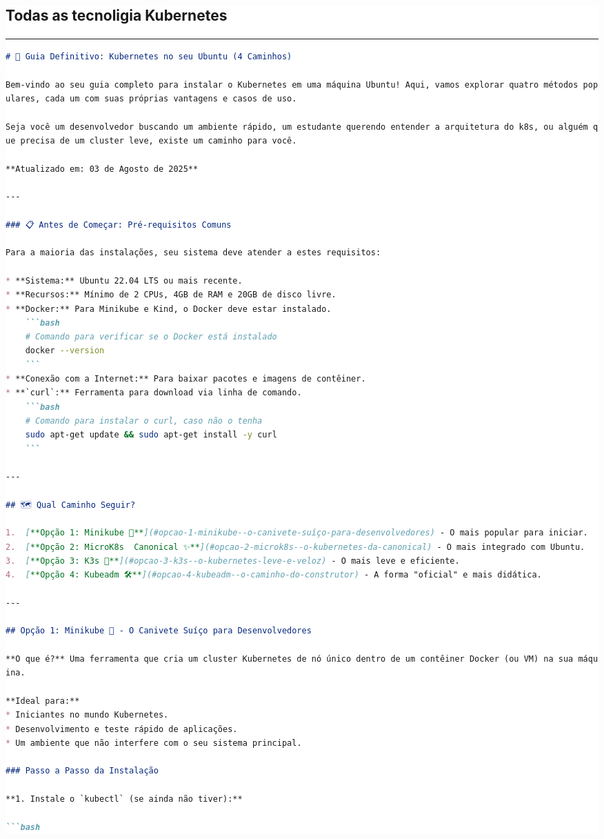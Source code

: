 ## Todas as tecnoligia Kubernetes

-----

````markdown
# 🐘 Guia Definitivo: Kubernetes no seu Ubuntu (4 Caminhos)

Bem-vindo ao seu guia completo para instalar o Kubernetes em uma máquina Ubuntu! Aqui, vamos explorar quatro métodos populares, cada um com suas próprias vantagens e casos de uso.

Seja você um desenvolvedor buscando um ambiente rápido, um estudante querendo entender a arquitetura do k8s, ou alguém que precisa de um cluster leve, existe um caminho para você.

**Atualizado em: 03 de Agosto de 2025**

---

### 📋 Antes de Começar: Pré-requisitos Comuns

Para a maioria das instalações, seu sistema deve atender a estes requisitos:

* **Sistema:** Ubuntu 22.04 LTS ou mais recente.
* **Recursos:** Mínimo de 2 CPUs, 4GB de RAM e 20GB de disco livre.
* **Docker:** Para Minikube e Kind, o Docker deve estar instalado.
    ```bash
    # Comando para verificar se o Docker está instalado
    docker --version
    ```
* **Conexão com a Internet:** Para baixar pacotes e imagens de contêiner.
* **`curl`:** Ferramenta para download via linha de comando.
    ```bash
    # Comando para instalar o curl, caso não o tenha
    sudo apt-get update && sudo apt-get install -y curl
    ```

---

## 🗺️ Qual Caminho Seguir?

1.  [**Opção 1: Minikube 🚀**](#opcao-1-minikube--o-canivete-suíço-para-desenvolvedores) - O mais popular para iniciar.
2.  [**Opção 2: MicroK8s  Canonical ✨**](#opcao-2-microk8s--o-kubernetes-da-canonical) - O mais integrado com Ubuntu.
3.  [**Opção 3: K3s 🍃**](#opcao-3-k3s--o-kubernetes-leve-e-veloz) - O mais leve e eficiente.
4.  [**Opção 4: Kubeadm 🛠️**](#opcao-4-kubeadm--o-caminho-do-construtor) - A forma "oficial" e mais didática.

---

## Opção 1: Minikube 🚀 - O Canivete Suíço para Desenvolvedores

**O que é?** Uma ferramenta que cria um cluster Kubernetes de nó único dentro de um contêiner Docker (ou VM) na sua máquina.

**Ideal para:**
* Iniciantes no mundo Kubernetes.
* Desenvolvimento e teste rápido de aplicações.
* Um ambiente que não interfere com o seu sistema principal.

### Passo a Passo da Instalação

**1. Instale o `kubectl` (se ainda não tiver):**

```bash
````